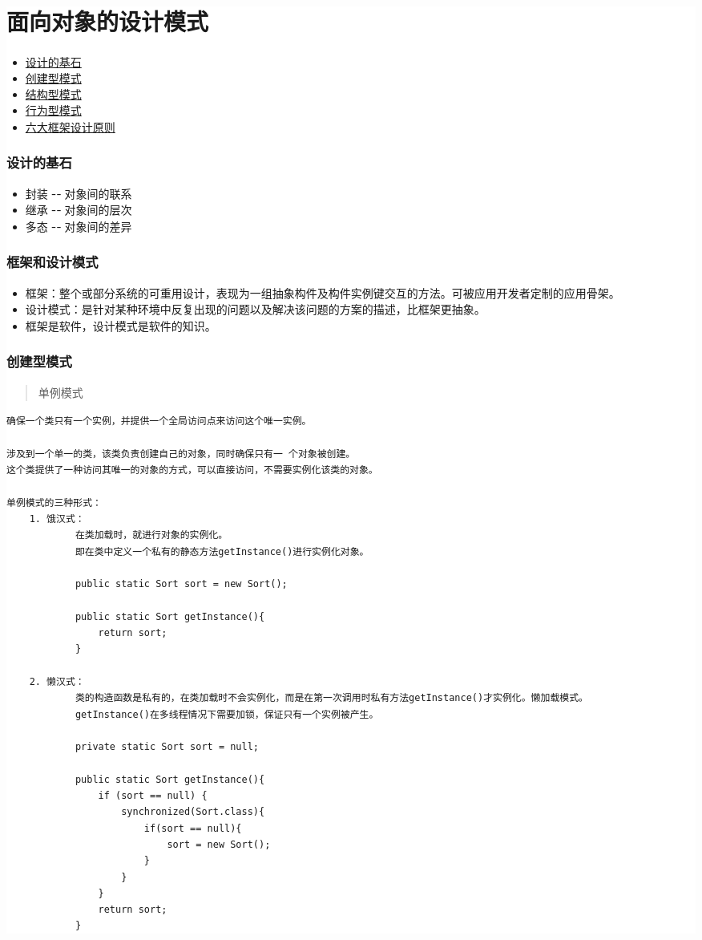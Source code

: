 # 面向对象的设计模式

* [设计的基石](#设计的基石)
* [创建型模式](#创建型模式)
* [结构型模式](#结构型模式)
* [行为型模式](#行为型模式)
* [六大框架设计原则](#六大框架设计原则)

<a name="设计的基石"></a>
### 设计的基石 ###

- 封装 -- 对象间的联系  
- 继承 -- 对象间的层次  
- 多态 -- 对象间的差异 

### 框架和设计模式 ###

- 框架：整个或部分系统的可重用设计，表现为一组抽象构件及构件实例键交互的方法。可被应用开发者定制的应用骨架。 
- 设计模式：是针对某种环境中反复出现的问题以及解决该问题的方案的描述，比框架更抽象。
- 框架是软件，设计模式是软件的知识。

<a name="创建型模式"></a>
### 创建型模式 ###

> 单例模式  

	确保一个类只有一个实例，并提供一个全局访问点来访问这个唯一实例。

	涉及到一个单一的类，该类负责创建自己的对象，同时确保只有一 个对象被创建。
	这个类提供了一种访问其唯一的对象的方式，可以直接访问，不需要实例化该类的对象。

	单例模式的三种形式：
		1. 饿汉式：
				在类加载时，就进行对象的实例化。
				即在类中定义一个私有的静态方法getInstance()进行实例化对象。

				public static Sort sort = new Sort();

			    public static Sort getInstance(){
			        return sort;
			    }
	
		2. 懒汉式：
				类的构造函数是私有的，在类加载时不会实例化，而是在第一次调用时私有方法getInstance()才实例化。懒加载模式。
				getInstance()在多线程情况下需要加锁，保证只有一个实例被产生。

				private static Sort sort = null;

			    public static Sort getInstance(){
			        if (sort == null) {
			            synchronized(Sort.class){
			                if(sort == null){
			                    sort = new Sort();
			                }
			            }
			        }
			        return sort;
			    }
	
